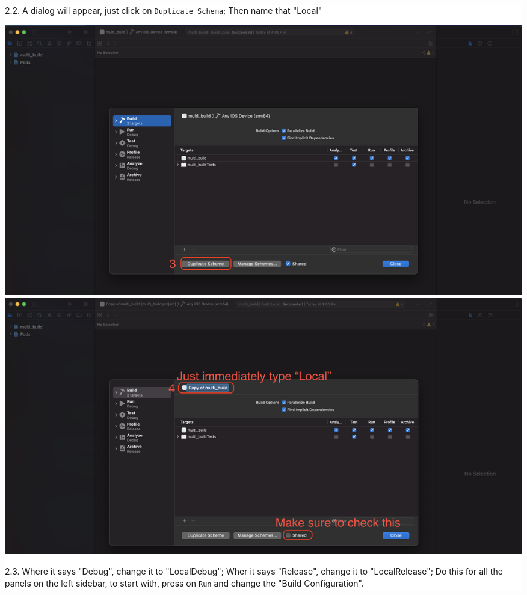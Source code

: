 2.2. A dialog will appear, just click on `Duplicate Schema`; Then name that "Local"

<img src="./images/add%20schema%203.png">

<img src="./images/add%20schema%204.png">

2.3. Where it says "Debug", change it to "LocalDebug"; Wher it says "Release", change it to "LocalRelease"; Do this for all the panels on the left sidebar, to start with, press on `Run` and change the "Build Configuration".
